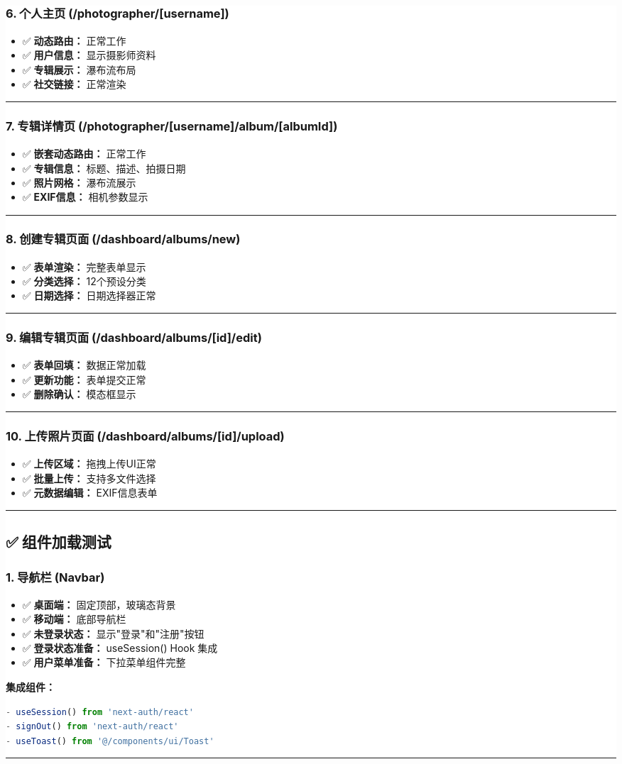 
### 6. 个人主页 (/photographer/[username])
- ✅ **动态路由：** 正常工作
- ✅ **用户信息：** 显示摄影师资料
- ✅ **专辑展示：** 瀑布流布局
- ✅ **社交链接：** 正常渲染

---

### 7. 专辑详情页 (/photographer/[username]/album/[albumId])
- ✅ **嵌套动态路由：** 正常工作
- ✅ **专辑信息：** 标题、描述、拍摄日期
- ✅ **照片网格：** 瀑布流展示
- ✅ **EXIF信息：** 相机参数显示

---

### 8. 创建专辑页面 (/dashboard/albums/new)
- ✅ **表单渲染：** 完整表单显示
- ✅ **分类选择：** 12个预设分类
- ✅ **日期选择：** 日期选择器正常

---

### 9. 编辑专辑页面 (/dashboard/albums/[id]/edit)
- ✅ **表单回填：** 数据正常加载
- ✅ **更新功能：** 表单提交正常
- ✅ **删除确认：** 模态框显示

---

### 10. 上传照片页面 (/dashboard/albums/[id]/upload)
- ✅ **上传区域：** 拖拽上传UI正常
- ✅ **批量上传：** 支持多文件选择
- ✅ **元数据编辑：** EXIF信息表单

---

## ✅ 组件加载测试

### 1. 导航栏 (Navbar)
- ✅ **桌面端：** 固定顶部，玻璃态背景
- ✅ **移动端：** 底部导航栏
- ✅ **未登录状态：** 显示"登录"和"注册"按钮
- ✅ **登录状态准备：** useSession() Hook 集成
- ✅ **用户菜单准备：** 下拉菜单组件完整

**集成组件：**
```typescript
- useSession() from 'next-auth/react'
- signOut() from 'next-auth/react'
- useToast() from '@/components/ui/Toast'
```

---